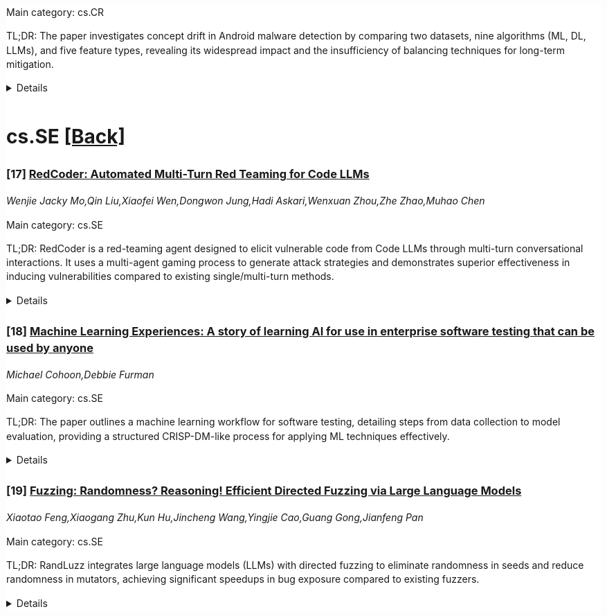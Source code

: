 Main category: cs.CR

TL;DR: The paper investigates concept drift in Android malware detection by comparing two datasets, nine algorithms (ML, DL, LLMs), and five feature types, revealing its widespread impact and the insufficiency of balancing techniques for long-term mitigation.


<details><summary>Details</summary></details>


<div id='cs.SE'></div>

# cs.SE [[Back]](#toc)

### [17] [RedCoder: Automated Multi-Turn Red Teaming for Code LLMs](https://arxiv.org/abs/2507.22063)
*Wenjie Jacky Mo,Qin Liu,Xiaofei Wen,Dongwon Jung,Hadi Askari,Wenxuan Zhou,Zhe Zhao,Muhao Chen*

Main category: cs.SE

TL;DR: RedCoder is a red-teaming agent designed to elicit vulnerable code from Code LLMs through multi-turn conversational interactions. It uses a multi-agent gaming process to generate attack strategies and demonstrates superior effectiveness in inducing vulnerabilities compared to existing single/multi-turn methods.


<details><summary>Details</summary></details>


### [18] [Machine Learning Experiences: A story of learning AI for use in enterprise software testing that can be used by anyone](https://arxiv.org/abs/2507.22064)
*Michael Cohoon,Debbie Furman*

Main category: cs.SE

TL;DR: The paper outlines a machine learning workflow for software testing, detailing steps from data collection to model evaluation, providing a structured CRISP-DM-like process for applying ML techniques effectively.


<details><summary>Details</summary></details>


### [19] [Fuzzing: Randomness? Reasoning! Efficient Directed Fuzzing via Large Language Models](https://arxiv.org/abs/2507.22065)
*Xiaotao Feng,Xiaogang Zhu,Kun Hu,Jincheng Wang,Yingjie Cao,Guang Gong,Jianfeng Pan*

Main category: cs.SE

TL;DR: RandLuzz integrates large language models (LLMs) with directed fuzzing to eliminate randomness in seeds and reduce randomness in mutators, achieving significant speedups in bug exposure compared to existing fuzzers.


<details><summary>Details</summary></details>
